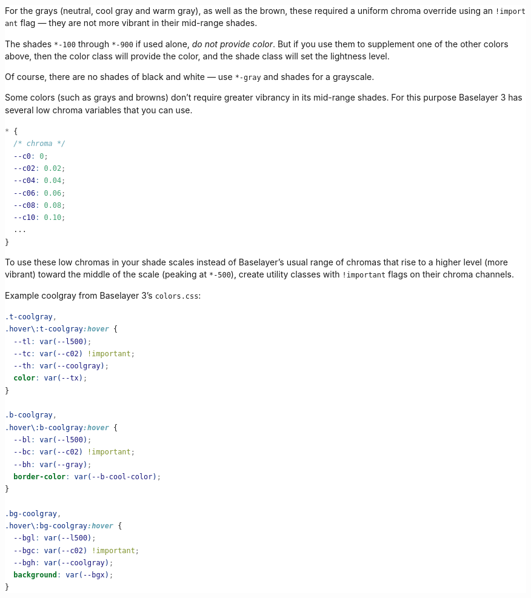 For the grays (neutral, cool gray and warm gray), as well as the brown, these required a uniform chroma override using an `!important` flag — they are not more vibrant in their mid-range shades.

The shades `*-100` through `*-900` if used alone, _do not provide color_. But if you use them to supplement one of the other colors above, then the color class will provide the color, and the shade class will set the lightness level.

Of course, there are no shades of black and white — use `*-gray` and shades for a grayscale.

Some colors (such as grays and browns) don’t require greater vibrancy in its mid-range shades. For this purpose Baselayer 3 has several low chroma variables that you can use.

```css
* {
  /* chroma */
  --c0: 0;
  --c02: 0.02;
  --c04: 0.04;
  --c06: 0.06;
  --c08: 0.08;
  --c10: 0.10;
  ...
}
```

To use these low chromas in your shade scales instead of Baselayer’s usual range of chromas that rise to a higher level (more vibrant) toward the middle of the scale (peaking at `*-500`), create utility classes with `!important` flags on their chroma channels. 

Example coolgray from Baselayer 3’s `colors.css`:

```css
.t-coolgray,
.hover\:t-coolgray:hover {
  --tl: var(--l500);
  --tc: var(--c02) !important;
  --th: var(--coolgray);
  color: var(--tx);
}

.b-coolgray,
.hover\:b-coolgray:hover {
  --bl: var(--l500);
  --bc: var(--c02) !important;
  --bh: var(--gray);
  border-color: var(--b-cool-color);
}

.bg-coolgray,
.hover\:bg-coolgray:hover {
  --bgl: var(--l500);
  --bgc: var(--c02) !important;
  --bgh: var(--coolgray);
  background: var(--bgx);
}
```
